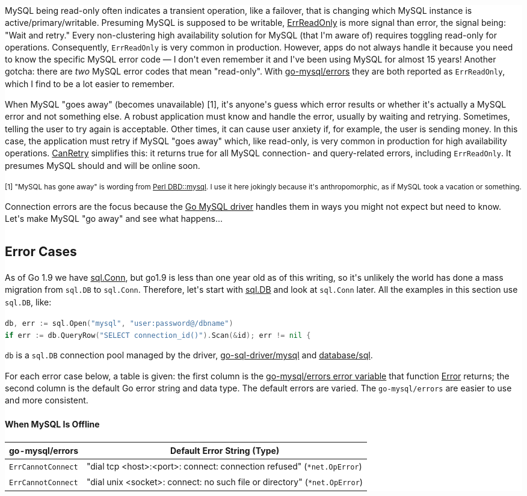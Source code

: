 MySQL being read-only often indicates a transient operation, like a failover, that is changing which MySQL instance is active/primary/writable. Presuming MySQL is supposed to be writable, [ErrReadOnly](https://godoc.org/github.com/go-mysql/errors#pkg-variables) is more signal than error, the signal being: "Wait and retry." Every non-clustering high availability solution for MySQL (that I'm aware of) requires toggling read-only for operations. Consequently, `ErrReadOnly` is very common in production. However, apps do not always handle it because you need to know the specific MySQL error code &mdash; I don't even remember it and I've been using MySQL for almost 15 years! Another gotcha: there are _two_ MySQL error codes that mean "read-only". With [go-mysql/errors](https://godoc.org/github.com/go-mysql/errors) they are both reported as `ErrReadOnly`, which I find to be a lot easier to remember.

When MySQL "goes away" (becomes unavailable) [1], it's anyone's guess which error results or whether it's actually a MySQL error and not something else. A robust application must know and handle the error, usually by waiting and retrying. Sometimes, telling the user to try again is acceptable. Other times, it can cause user anxiety if, for example, the user is sending money. In this case, the application must retry if MySQL "goes away" which, like read-only, is very common in production for high availability operations. [CanRetry](https://godoc.org/github.com/go-mysql/errors#CanRetry) simplifies this: it returns true for all MySQL connection- and query-related errors, including `ErrReadOnly`. It presumes MySQL should and will be online soon.

<small>[1] "MySQL has gone away" is wording from [Perl DBD::mysql](http://search.cpan.org/~capttofu/DBD-mysql-4.046/lib/DBD/mysql.pm). I use it here jokingly because it's anthropomorphic, as if MySQL took a vacation or something.</small>

Connection errors are the focus because the [Go MySQL driver](https://github.com/go-sql-driver/mysql) handles them in ways you might not expect but need to know. Let's make MySQL "go away" and see what happens...

## Error Cases

As of Go 1.9 we have [sql.Conn](https://golang.org/pkg/database/sql/#Conn), but go1.9 is less than one year old as of this writing, so it's unlikely the world has done a mass migration from `sql.DB` to `sql.Conn`. Therefore, let's start with [sql.DB](https://golang.org/pkg/database/sql/#DB) and look at `sql.Conn` later. All the examples in this section use `sql.DB`, like:

```go
db, err := sql.Open("mysql", "user:password@/dbname")
if err := db.QueryRow("SELECT connection_id()").Scan(&id); err != nil {
```

`db` is a `sql.DB` connection pool managed by the driver, [go-sql-driver/mysql](https://github.com/go-sql-driver/mysql) and [database/sql](https://golang.org/pkg/database/sql/).

For each error case below, a table is given: the first column is the [go-mysql/errors error variable](https://godoc.org/github.com/go-mysql/errors#pkg-variables) that function [Error](https://godoc.org/github.com/go-mysql/errors#Error) returns; the second column is the default Go error string and data type. The default errors are varied. The `go-mysql/errors` are easier to use and more consistent.

#### When MySQL Is Offline

| go-mysql/errors | Default Error String (Type) |
| --------------- | ------- |
| `ErrCannotConnect` | "dial tcp \<host\>:\<port\>: connect: connection refused" (`*net.OpError`) |
| `ErrCannotConnect` | "dial unix \<socket>\: connect: no such file or directory" (`*net.OpError`) |
